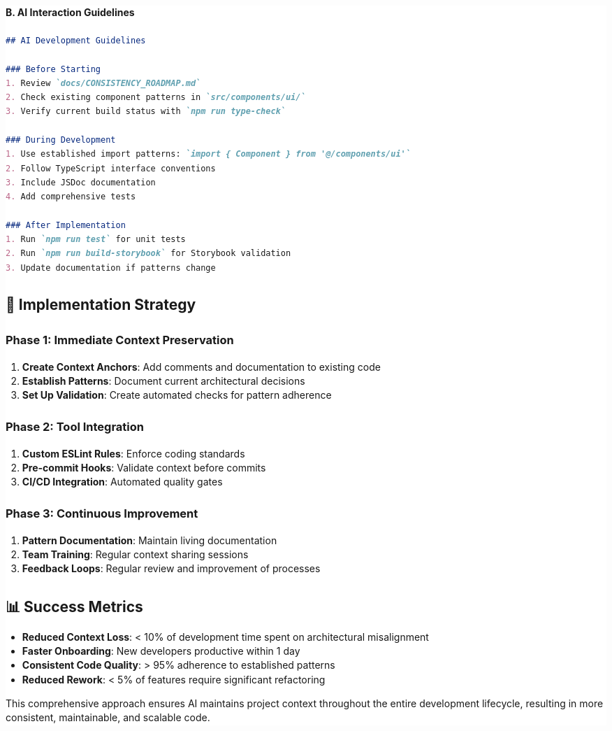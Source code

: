 #### B. **AI Interaction Guidelines**
```markdown
## AI Development Guidelines

### Before Starting
1. Review `docs/CONSISTENCY_ROADMAP.md`
2. Check existing component patterns in `src/components/ui/`
3. Verify current build status with `npm run type-check`

### During Development
1. Use established import patterns: `import { Component } from '@/components/ui'`
2. Follow TypeScript interface conventions
3. Include JSDoc documentation
4. Add comprehensive tests

### After Implementation
1. Run `npm run test` for unit tests
2. Run `npm run build-storybook` for Storybook validation
3. Update documentation if patterns change
```

## 🎯 Implementation Strategy

### Phase 1: Immediate Context Preservation
1. **Create Context Anchors**: Add comments and documentation to existing code
2. **Establish Patterns**: Document current architectural decisions
3. **Set Up Validation**: Create automated checks for pattern adherence

### Phase 2: Tool Integration
1. **Custom ESLint Rules**: Enforce coding standards
2. **Pre-commit Hooks**: Validate context before commits
3. **CI/CD Integration**: Automated quality gates

### Phase 3: Continuous Improvement
1. **Pattern Documentation**: Maintain living documentation
2. **Team Training**: Regular context sharing sessions
3. **Feedback Loops**: Regular review and improvement of processes

## 📊 Success Metrics

- **Reduced Context Loss**: < 10% of development time spent on architectural misalignment
- **Faster Onboarding**: New developers productive within 1 day
- **Consistent Code Quality**: > 95% adherence to established patterns
- **Reduced Rework**: < 5% of features require significant refactoring

This comprehensive approach ensures AI maintains project context throughout the entire development lifecycle, resulting in more consistent, maintainable, and scalable code.